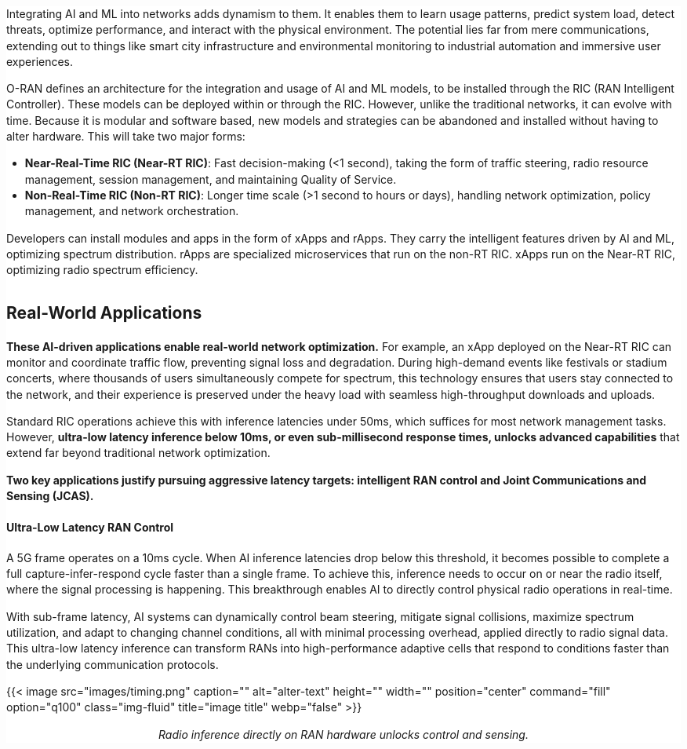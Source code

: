 Integrating AI and ML into networks adds dynamism to them. It enables them to learn usage patterns, predict system load, detect threats, optimize performance, and interact with the physical environment. The potential lies far from mere communications, extending out to things like smart city infrastructure and environmental monitoring to industrial automation and immersive user experiences.

O-RAN defines an architecture for the integration and usage of AI and ML models, to be installed through the RIC (RAN Intelligent Controller). These models can be deployed within or through the RIC. However, unlike the traditional networks, it can evolve with time. Because it is modular and software based, new models and strategies can be abandoned and installed without having to alter hardware. This will take two major forms:

* **Near-Real-Time RIC (Near-RT RIC)**: Fast decision-making (<1 second), taking the form of traffic steering, radio resource management, session management, and maintaining Quality of Service.
* **Non-Real-Time RIC (Non-RT RIC)**: Longer time scale (>1 second to hours or days), handling network optimization, policy management, and network orchestration.

Developers can install modules and apps in the form of xApps and rApps. They carry the intelligent features driven by AI and ML, optimizing spectrum distribution. rApps are specialized microservices that run on the non-RT RIC. xApps run on the Near-RT RIC, optimizing radio spectrum efficiency.

## Real-World Applications


**These AI-driven applications enable real-world network optimization.** For example, an xApp deployed on the Near-RT RIC can monitor and coordinate traffic flow, preventing signal loss and degradation. During high-demand events like festivals or stadium concerts, where thousands of users simultaneously compete for spectrum, this technology ensures that users stay connected to the network, and their experience is preserved under the heavy load with seamless high-throughput downloads and uploads.

Standard RIC operations achieve this with inference latencies under 50ms, which suffices for most network management tasks. However, **ultra-low latency inference below 10ms, or even sub-millisecond response times, unlocks advanced capabilities** that extend far beyond traditional network optimization.

**Two key applications justify pursuing aggressive latency targets: intelligent RAN control and Joint Communications and Sensing (JCAS).**



#### **Ultra-Low Latency RAN Control**

A 5G frame operates on a 10ms cycle. When AI inference latencies drop below this threshold, it becomes possible to complete a full capture-infer-respond cycle faster than a single frame. To achieve this, inference needs to occur on or near the radio itself, where the signal processing is happening. This breakthrough enables AI to directly control physical radio operations in real-time.

With sub-frame latency, AI systems can dynamically control beam steering, mitigate signal collisions, maximize spectrum utilization, and adapt to changing channel conditions, all with minimal processing overhead, applied directly to radio signal data. This ultra-low latency inference can transform RANs into high-performance adaptive cells that respond to conditions faster than the underlying communication protocols.


{{< image src="images/timing.png" caption="" alt="alter-text" height="" width="" position="center" command="fill" option="q100" class="img-fluid" title="image title"  webp="false" >}}<p style="text-align: center;font-style: italic;">Radio inference directly on RAN hardware unlocks control and sensing.</p>
